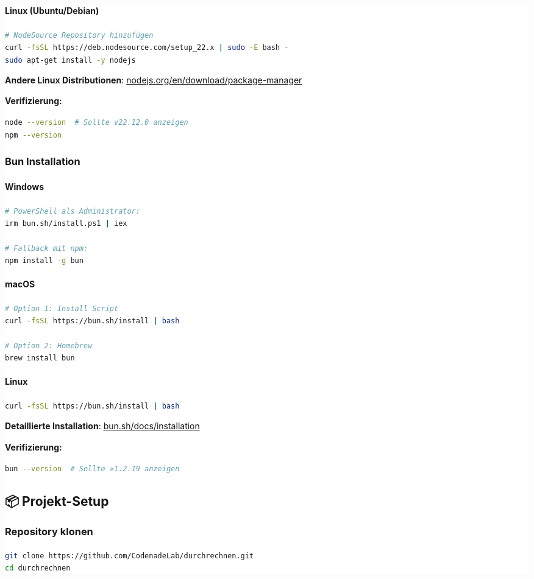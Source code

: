 #### Linux (Ubuntu/Debian)
```bash
# NodeSource Repository hinzufügen
curl -fsSL https://deb.nodesource.com/setup_22.x | sudo -E bash -
sudo apt-get install -y nodejs
```

**Andere Linux Distributionen**: [nodejs.org/en/download/package-manager](https://nodejs.org/en/download/package-manager)

**Verifizierung:**
```bash
node --version  # Sollte v22.12.0 anzeigen
npm --version
```

### Bun Installation

#### Windows
```bash
# PowerShell als Administrator:
irm bun.sh/install.ps1 | iex

# Fallback mit npm:
npm install -g bun
```

#### macOS
```bash
# Option 1: Install Script
curl -fsSL https://bun.sh/install | bash

# Option 2: Homebrew
brew install bun
```

#### Linux
```bash
curl -fsSL https://bun.sh/install | bash
```

**Detaillierte Installation**: [bun.sh/docs/installation](https://bun.sh/docs/installation)

**Verifizierung:**
```bash
bun --version  # Sollte ≥1.2.19 anzeigen
```


## 📦 Projekt-Setup

### Repository klonen
```bash
git clone https://github.com/CodenadeLab/durchrechnen.git
cd durchrechnen
```
